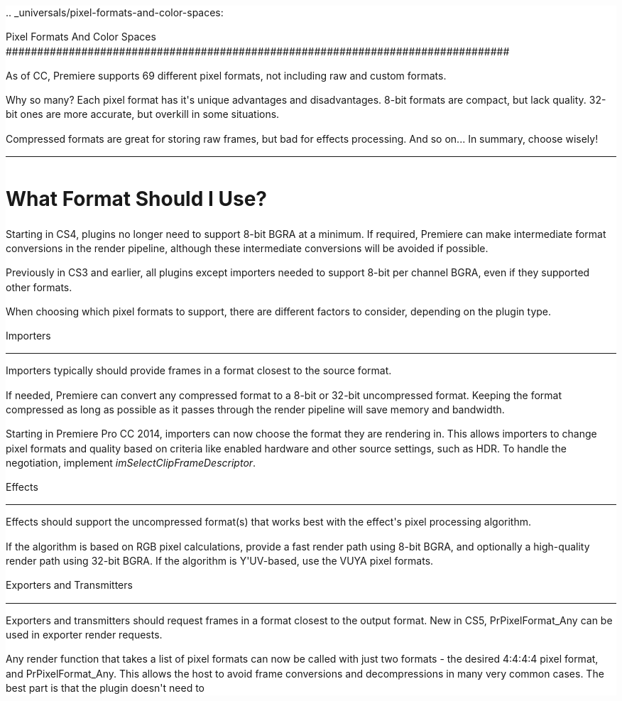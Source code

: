 .. _universals/pixel-formats-and-color-spaces:

Pixel Formats And Color Spaces
################################################################################

As of CC, Premiere supports 69 different pixel formats, not including raw and custom formats.

Why so many? Each pixel format has it's unique advantages and disadvantages. 8-bit formats are compact, but lack quality. 32-bit ones are more accurate, but overkill in some situations.

Compressed formats are great for storing raw frames, but bad for effects processing. And so on... In summary, choose wisely!

----

What Format Should I Use?
================================================================================

Starting in CS4, plugins no longer need to support 8-bit BGRA at a minimum. If required, Premiere can make intermediate format conversions in the render pipeline, although these intermediate conversions will be avoided if possible.

Previously in CS3 and earlier, all plugins except importers needed to support 8-bit per channel BGRA, even if they supported other formats.

When choosing which pixel formats to support, there are different factors to consider, depending on the plugin type.

Importers
********************************************************************************

Importers typically should provide frames in a format closest to the source format.

If needed, Premiere can convert any compressed format to a 8-bit or 32-bit uncompressed format. Keeping the format compressed as long as possible as it passes through the render pipeline will save memory and bandwidth.

Starting in Premiere Pro CC 2014, importers can now choose the format they are rendering in. This allows importers to change pixel formats and quality based on criteria like enabled hardware and other source settings, such as HDR. To handle the negotiation, implement *imSelectClipFrameDescriptor*.

Effects
********************************************************************************

Effects should support the uncompressed format(s) that works best with the effect's pixel processing algorithm.

If the algorithm is based on RGB pixel calculations, provide a fast render path using 8-bit BGRA, and optionally a high-quality render path using 32-bit BGRA. If the algorithm is Y'UV-based, use the VUYA pixel formats.

Exporters and Transmitters
********************************************************************************

Exporters and transmitters should request frames in a format closest to the output format. New in CS5, PrPixelFormat_Any can be used in exporter render requests.

Any render function that takes a list of pixel formats can now be called with just two formats - the desired 4:4:4:4 pixel format, and PrPixelFormat_Any. This allows the host to avoid frame conversions and decompressions in many very common cases. The best part is that the plugin doesn't need to
